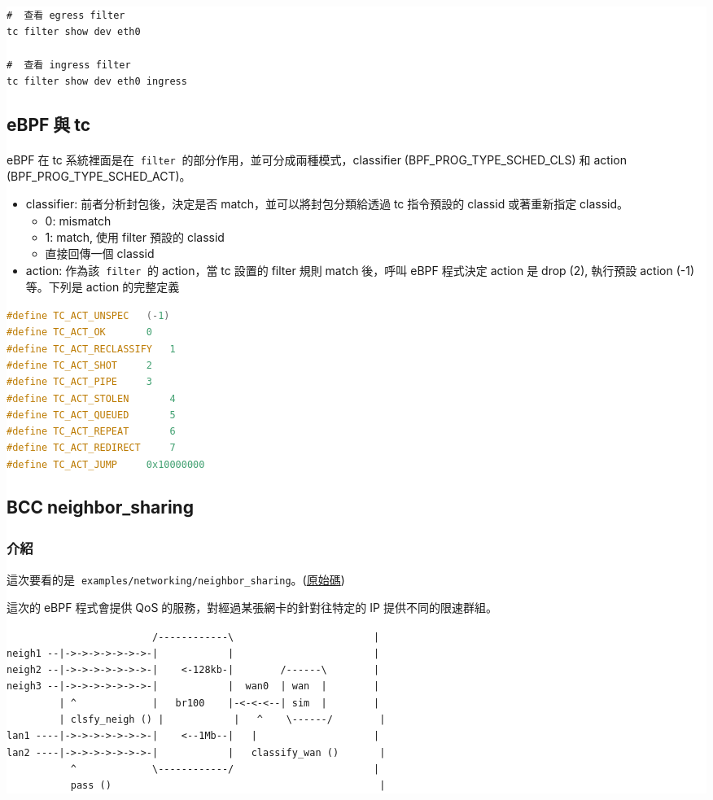 ```shell
#  查看 egress filter
tc filter show dev eth0

#  查看 ingress filter
tc filter show dev eth0 ingress
```

## eBPF 與 tc

eBPF 在 tc 系統裡面是在  `filter`  的部分作用，並可分成兩種模式，classifier (BPF_PROG_TYPE_SCHED_CLS) 和 action (BPF_PROG_TYPE_SCHED_ACT)。

- classifier: 前者分析封包後，決定是否 match，並可以將封包分類給透過 tc 指令預設的 classid 或著重新指定 classid。
  - 0: mismatch
  - 1: match, 使用 filter 預設的 classid
  - 直接回傳一個 classid
- action: 作為該  `filter`  的 action，當 tc 設置的 filter 規則 match 後，呼叫 eBPF 程式決定 action 是 drop (2), 執行預設 action (-1) 等。下列是 action 的完整定義

```c
#define TC_ACT_UNSPEC	(-1)
#define TC_ACT_OK		0
#define TC_ACT_RECLASSIFY	1
#define TC_ACT_SHOT		2
#define TC_ACT_PIPE		3
#define TC_ACT_STOLEN		4
#define TC_ACT_QUEUED		5
#define TC_ACT_REPEAT		6
#define TC_ACT_REDIRECT		7
#define TC_ACT_JUMP		0x10000000
```

## BCC neighbor_sharing

### 介紹

這次要看的是  `examples/networking/neighbor_sharing`。([原始碼](https://github.com/iovisor/bcc/blob/master/examples/networking/neighbor_sharing/))

這次的 eBPF 程式會提供 QoS 的服務，對經過某張網卡的針對往特定的 IP 提供不同的限速群組。

```text
                         /------------\                        |
neigh1 --|->->->->->->->-|            |                        |
neigh2 --|->->->->->->->-|    <-128kb-|        /------\        |
neigh3 --|->->->->->->->-|            |  wan0  | wan  |        |
         | ^             |   br100    |-<-<-<--| sim  |        |
         | clsfy_neigh () |            |   ^    \------/        |
lan1 ----|->->->->->->->-|    <--1Mb--|   |                    |
lan2 ----|->->->->->->->-|            |   classify_wan ()       |
           ^             \------------/                        |
           pass ()                                              |
```
